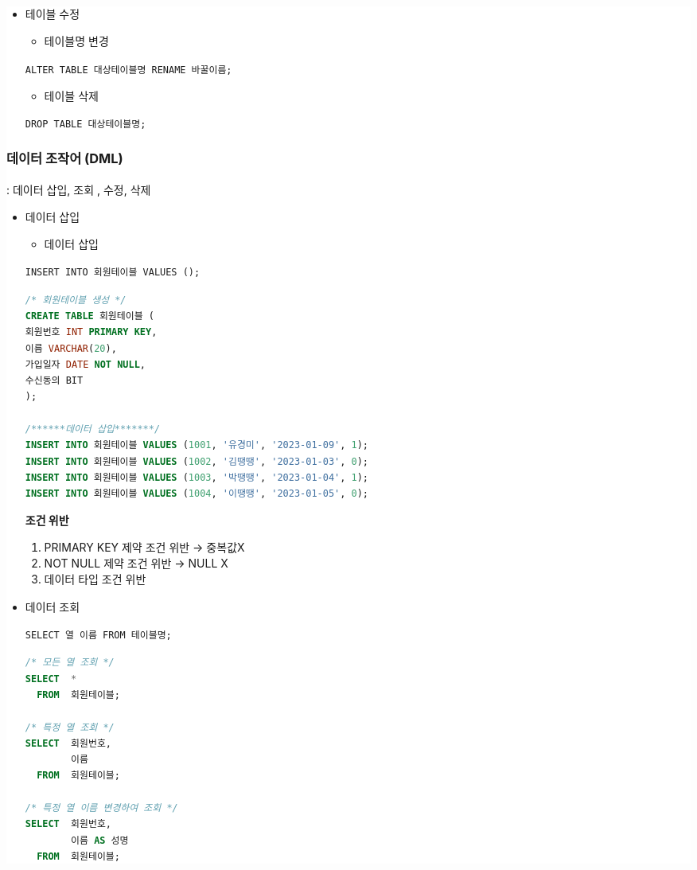 - 테이블 수정
    - 테이블명 변경

  `ALTER TABLE 대상테이블명 RENAME 바꿀이름;`

    - 테이블 삭제

  `DROP TABLE 대상테이블명;`


### 데이터 조작어 (DML)


: 데이터 삽입, 조회 , 수정, 삭제

- 데이터 삽입
    - 데이터 삽입

  `INSERT INTO 회원테이블 VALUES ();`

    ```sql
    /* 회원테이블 생성 */
    CREATE TABLE 회원테이블 (
    회원번호 INT PRIMARY KEY,
    이름 VARCHAR(20),
    가입일자 DATE NOT NULL,
    수신동의 BIT
    );
    
    /******데이터 삽입*******/  
    INSERT INTO 회원테이블 VALUES (1001, '유경미', '2023-01-09', 1);
    INSERT INTO 회원테이블 VALUES (1002, '김땡땡', '2023-01-03', 0);
    INSERT INTO 회원테이블 VALUES (1003, '박땡땡', '2023-01-04', 1);
    INSERT INTO 회원테이블 VALUES (1004, '이땡땡', '2023-01-05', 0);
    ```

  **조건 위반**

    1. PRIMARY KEY 제약 조건 위반 → 중복값X
    2. NOT NULL 제약 조건 위반 → NULL X
    3. 데이터 타입 조건 위반


- 데이터 조회

  `SELECT 열 이름 FROM 테이블명;`

    ```sql
    /* 모든 열 조회 */  
    SELECT  *  
      FROM  회원테이블;
     
    /* 특정 열 조회 */  
    SELECT  회원번호,
    		이름
      FROM  회원테이블;
    
    /* 특정 열 이름 변경하여 조회 */  
    SELECT  회원번호,
    		이름 AS 성명
      FROM  회원테이블;
    ```
